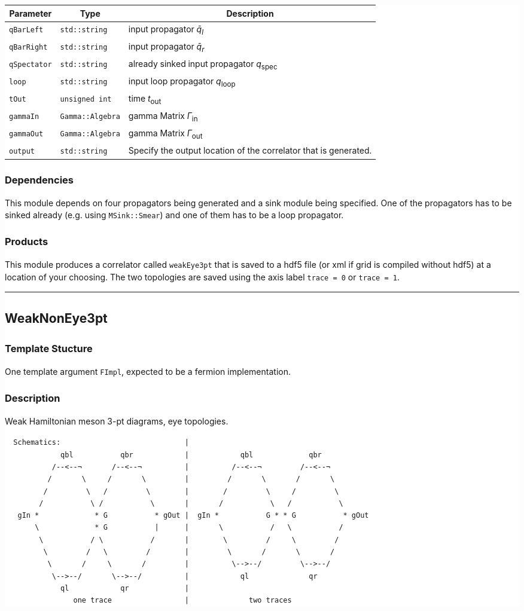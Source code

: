 | Parameter   | Type           | Description                                                            |
|-------------|----------------|------------------------------------------------------------------------|
|     `qBarLeft`     | `std::string`  | input propagator $\bar{q}_l$ |
|     `qBarRight`     | `std::string`  | input propagator $\bar{q}_r$ |
|     `qSpectator`     | `std::string`  | already sinked input propagator $q_\mathrm{spec}$ |
|     `loop`     | `std::string`  | input loop propagator $q_\mathrm{loop}$ |
|    `tOut` | `unsigned int`  | time $t_\mathrm{out}$ |
|    `gammaIn`    | `Gamma::Algebra` | gamma Matrix  $\Gamma_{\mathrm{in}}$|
|    `gammaOut`    | `Gamma::Algebra` | gamma Matrix  $\Gamma_{\mathrm{out}}$|
|   `output`  | `std::string`  | Specify the output location of the correlator that is generated.  |

### Dependencies

This module depends on four propagators being generated and a sink module being specified. One of the propagators has to be sinked already (e.g. using `MSink::Smear`) and one of them has to be a loop propagator.

### Products

This module produces a correlator called `weakEye3pt` that is saved to a hdf5 file (or xml if grid is compiled without hdf5) at a location of your choosing. The two topologies are saved using the axis label `trace = 0` or `trace = 1`.

-----------

## WeakNonEye3pt


### Template Stucture

One template argument `FImpl`, expected to be a fermion implementation.

### Description

Weak Hamiltonian meson 3-pt diagrams, eye topologies.

```
  Schematics:                             |                  
             qbl           qbr            |            qbl             qbr
           /--<--¬       /--<--¬          |          /--<--¬         /--<--¬       
          /       \     /       \         |         /       \       /       \      
         /         \   /         \        |        /         \     /         \     
        /           \ /           \       |       /           \   /           \    
   gIn *             * G           * gOut |  gIn *           G * * G           * gOut
       \             * G           |      |       \           /   \           /
        \           / \           /       |        \         /     \         /    
         \         /   \         /        |         \       /       \       /  
          \       /     \       /         |          \-->--/         \-->--/      
           \-->--/       \-->--/          |            ql              qr 
             ql            qr             |
                one trace                 |              two traces
```
